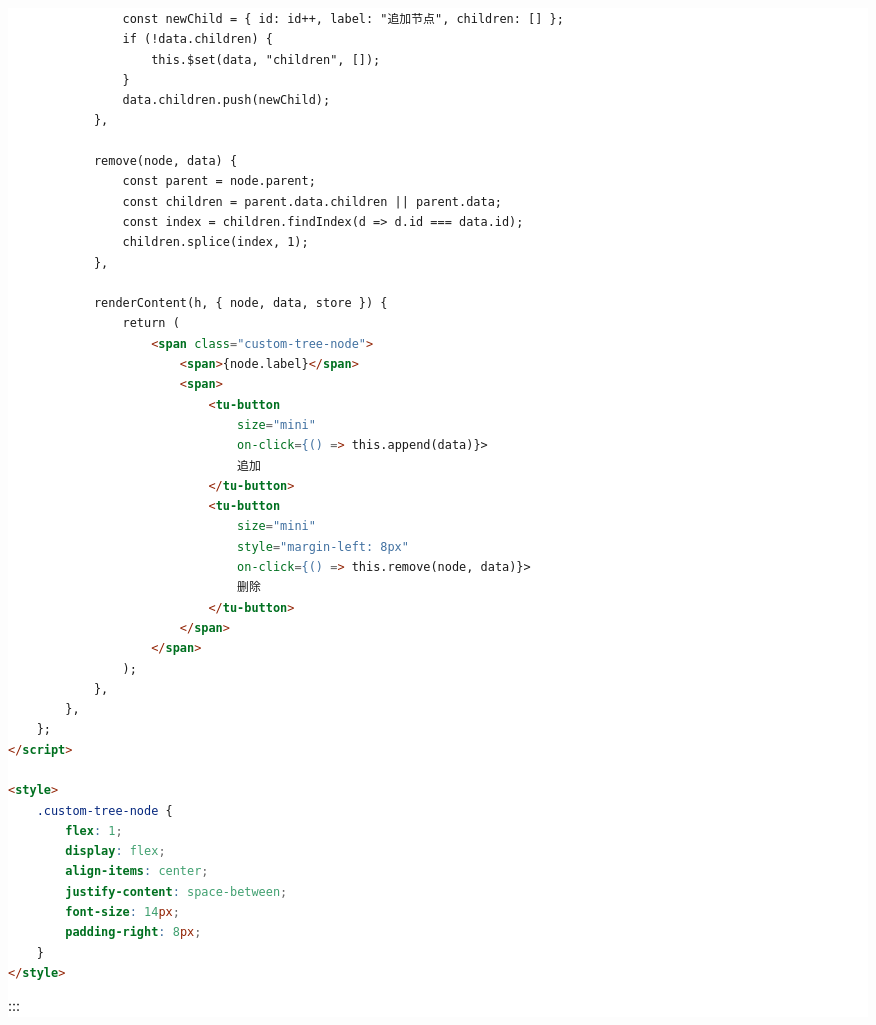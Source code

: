 ```html
				const newChild = { id: id++, label: "追加节点", children: [] };
				if (!data.children) {
					this.$set(data, "children", []);
				}
				data.children.push(newChild);
			},

			remove(node, data) {
				const parent = node.parent;
				const children = parent.data.children || parent.data;
				const index = children.findIndex(d => d.id === data.id);
				children.splice(index, 1);
			},

			renderContent(h, { node, data, store }) {
				return (
					<span class="custom-tree-node">
						<span>{node.label}</span>
						<span>
							<tu-button
								size="mini"
								on-click={() => this.append(data)}>
								追加
							</tu-button>
							<tu-button
								size="mini"
								style="margin-left: 8px"
								on-click={() => this.remove(node, data)}>
								删除
							</tu-button>
						</span>
					</span>
				);
			},
		},
	};
</script>

<style>
	.custom-tree-node {
		flex: 1;
		display: flex;
		align-items: center;
		justify-content: space-between;
		font-size: 14px;
		padding-right: 8px;
	}
</style>
```

:::
